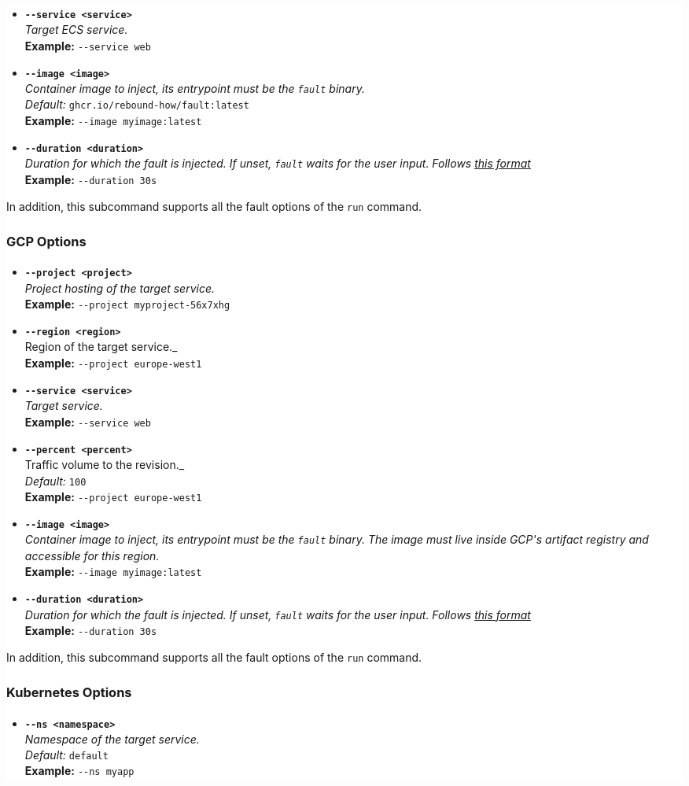 - **`--service <service>`**  
  _Target ECS service._  
  **Example:** `--service web`

- **`--image <image>`**  
  _Container image to inject, its entrypoint must be the `fault` binary._  
  _Default:_ `ghcr.io/rebound-how/fault:latest`  
  **Example:** `--image myimage:latest`

- **`--duration <duration>`**  
  _Duration for which the fault is injected. If unset, `fault` waits for the user input. Follows [this format](https://docs.rs/parse_duration/latest/parse_duration/#syntax)_  
  **Example:** `--duration 30s`

In addition, this subcommand supports all the fault options of the `run`
command.

### GCP Options

- **`--project <project>`**  
  _Project hosting of the target service._  
  **Example:** `--project myproject-56x7xhg`

- **`--region <region>`**  
  Region of the target service._  
  **Example:** `--project europe-west1`

- **`--service <service>`**  
  _Target service._  
  **Example:** `--service web`

- **`--percent <percent>`**  
  Traffic volume to the revision._  
  _Default:_ `100`  
  **Example:** `--project europe-west1`

- **`--image <image>`**  
  _Container image to inject, its entrypoint must be the `fault` binary. The image must live inside GCP's artifact registry and accessible for this region._  
  **Example:** `--image myimage:latest`

- **`--duration <duration>`**  
  _Duration for which the fault is injected. If unset, `fault` waits for the user input. Follows [this format](https://docs.rs/parse_duration/latest/parse_duration/#syntax)_  
  **Example:** `--duration 30s`

In addition, this subcommand supports all the fault options of the `run`
command.

### Kubernetes Options

- **`--ns <namespace>`**  
  _Namespace of the target service._  
  _Default:_ `default`  
  **Example:** `--ns myapp`
